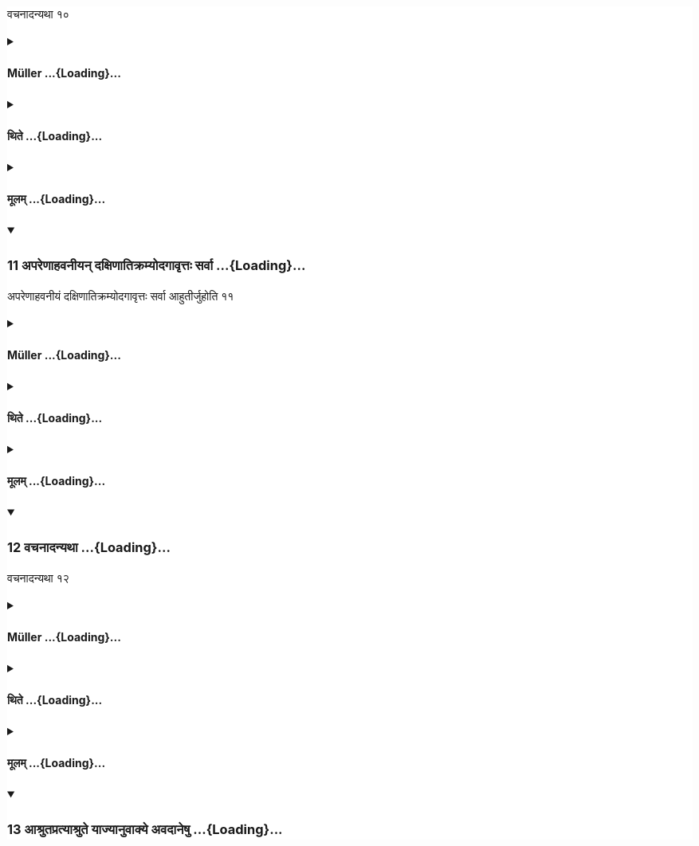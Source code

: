 वचनादन्यथा १०
</details>
</div>
<div class="js_include collapsed" newlevelforh1="4" title="Müller" unfilled url="/vedAH_yajuH/taittirIyam/sUtram/ApastambaH/shrautam/muller/24/03/10_vachanAdanyathA.md">
<details><summary><h4>Müller ...{Loading}...</h4></summary></details>
</div>
<div class="js_include collapsed" newlevelforh1="4" title="थिते" unfilled url="/vedAH_yajuH/taittirIyam/sUtram/ApastambaH/shrautam/thite/24/03/10_vachanAdanyathA.md">
<details><summary><h4>थिते ...{Loading}...</h4></summary></details>
</div>
<div class="js_include collapsed" newlevelforh1="4" title="मूलम्" unfilled url="/vedAH_yajuH/taittirIyam/sUtram/ApastambaH/shrautam/mUlam/24/03/10_vachanAdanyathA.md">
<details><summary><h4>मूलम् ...{Loading}...</h4></summary></details>
</div>
<div class="js_include" includetitle="true" newlevelforh1="3" unfilled url="/vedAH_yajuH/taittirIyam/sUtram/ApastambaH/shrautam/vishvAsa-prastutiH/24/03/11_apareNAhavanIyan_daxiNAtikramyodagAvRttaH_sarvA.md">
<details open><summary><h3>11 अपरेणाहवनीयन् दक्षिणातिक्रम्योदगावृत्तः सर्वा ...{Loading}...</h3></summary>

अपरेणाहवनीयं दक्षिणातिक्रम्योदगावृत्तः सर्वा आहुतीर्जुहोति ११
</details>
</div>
<div class="js_include collapsed" newlevelforh1="4" title="Müller" unfilled url="/vedAH_yajuH/taittirIyam/sUtram/ApastambaH/shrautam/muller/24/03/11_apareNAhavanIyan_daxiNAtikramyodagAvRttaH_sarvA.md">
<details><summary><h4>Müller ...{Loading}...</h4></summary></details>
</div>
<div class="js_include collapsed" newlevelforh1="4" title="थिते" unfilled url="/vedAH_yajuH/taittirIyam/sUtram/ApastambaH/shrautam/thite/24/03/11_apareNAhavanIyan_daxiNAtikramyodagAvRttaH_sarvA.md">
<details><summary><h4>थिते ...{Loading}...</h4></summary></details>
</div>
<div class="js_include collapsed" newlevelforh1="4" title="मूलम्" unfilled url="/vedAH_yajuH/taittirIyam/sUtram/ApastambaH/shrautam/mUlam/24/03/11_apareNAhavanIyan_daxiNAtikramyodagAvRttaH_sarvA.md">
<details><summary><h4>मूलम् ...{Loading}...</h4></summary></details>
</div>
<div class="js_include" includetitle="true" newlevelforh1="3" unfilled url="/vedAH_yajuH/taittirIyam/sUtram/ApastambaH/shrautam/vishvAsa-prastutiH/24/03/12_vachanAdanyathA.md">
<details open><summary><h3>12 वचनादन्यथा ...{Loading}...</h3></summary>

वचनादन्यथा १२
</details>
</div>
<div class="js_include collapsed" newlevelforh1="4" title="Müller" unfilled url="/vedAH_yajuH/taittirIyam/sUtram/ApastambaH/shrautam/muller/24/03/12_vachanAdanyathA.md">
<details><summary><h4>Müller ...{Loading}...</h4></summary></details>
</div>
<div class="js_include collapsed" newlevelforh1="4" title="थिते" unfilled url="/vedAH_yajuH/taittirIyam/sUtram/ApastambaH/shrautam/thite/24/03/12_vachanAdanyathA.md">
<details><summary><h4>थिते ...{Loading}...</h4></summary></details>
</div>
<div class="js_include collapsed" newlevelforh1="4" title="मूलम्" unfilled url="/vedAH_yajuH/taittirIyam/sUtram/ApastambaH/shrautam/mUlam/24/03/12_vachanAdanyathA.md">
<details><summary><h4>मूलम् ...{Loading}...</h4></summary></details>
</div>
<div class="js_include" includetitle="true" newlevelforh1="3" unfilled url="/vedAH_yajuH/taittirIyam/sUtram/ApastambaH/shrautam/vishvAsa-prastutiH/24/03/13_AshrutapratyAshrute_yAjyAnuvAkye_avadAneShu.md">
<details open><summary><h3>13 आश्रुतप्रत्याश्रुते याज्यानुवाक्ये अवदानेषु ...{Loading}...</h3></summary>
